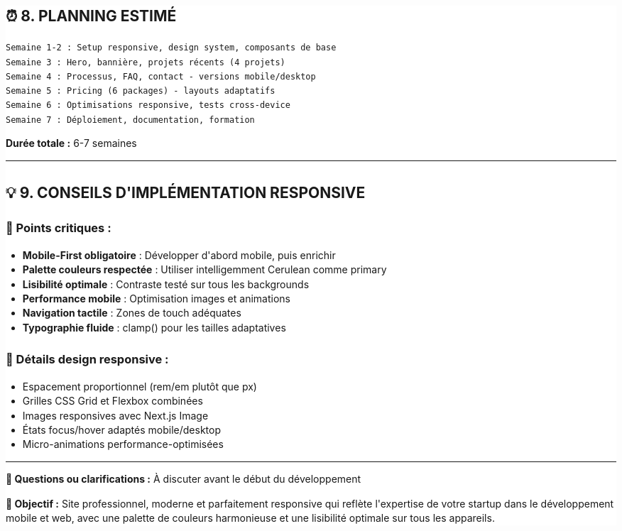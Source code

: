 
## ⏰ **8. PLANNING ESTIMÉ**

```
Semaine 1-2 : Setup responsive, design system, composants de base
Semaine 3 : Hero, bannière, projets récents (4 projets)
Semaine 4 : Processus, FAQ, contact - versions mobile/desktop
Semaine 5 : Pricing (6 packages) - layouts adaptatifs
Semaine 6 : Optimisations responsive, tests cross-device
Semaine 7 : Déploiement, documentation, formation
```

**Durée totale :** 6-7 semaines

---

## 💡 **9. CONSEILS D'IMPLÉMENTATION RESPONSIVE**

### **🔧 Points critiques :**
- **Mobile-First obligatoire** : Développer d'abord mobile, puis enrichir
- **Palette couleurs respectée** : Utiliser intelligemment Cerulean comme primary
- **Lisibilité optimale** : Contraste testé sur tous les backgrounds
- **Performance mobile** : Optimisation images et animations
- **Navigation tactile** : Zones de touch adéquates
- **Typographie fluide** : clamp() pour les tailles adaptatives

### **🎨 Détails design responsive :**
- Espacement proportionnel (rem/em plutôt que px)
- Grilles CSS Grid et Flexbox combinées
- Images responsives avec Next.js Image
- États focus/hover adaptés mobile/desktop
- Micro-animations performance-optimisées

---

**📧 Questions ou clarifications :** À discuter avant le début du développement

**🚀 Objectif :** Site professionnel, moderne et parfaitement responsive qui reflète l'expertise de votre startup dans le développement mobile et web, avec une palette de couleurs harmonieuse et une lisibilité optimale sur tous les appareils.